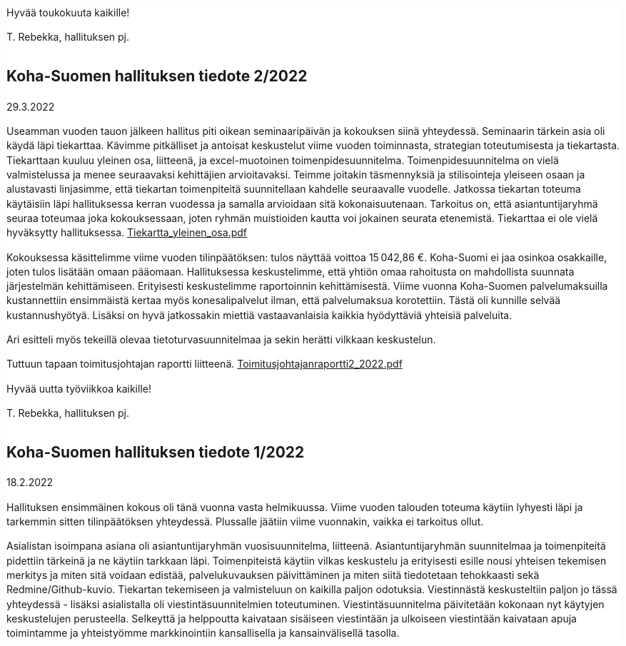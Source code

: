 
Hyvää toukokuuta kaikille!

T. Rebekka, hallituksen pj.



## Koha-Suomen hallituksen tiedote 2/2022

29.3.2022

Useamman vuoden tauon jälkeen hallitus piti oikean seminaaripäivän ja kokouksen siinä yhteydessä. Seminaarin tärkein asia oli käydä läpi tiekarttaa. Kävimme pitkälliset ja antoisat keskustelut viime vuoden toiminnasta, strategian toteutumisesta ja tiekartasta. Tiekarttaan kuuluu yleinen osa, liitteenä, ja excel-muotoinen toimenpidesuunnitelma. Toimenpidesuunnitelma on vielä valmistelussa ja menee seuraavaksi kehittäjien arvioitavaksi. Teimme joitakin täsmennyksiä ja stilisointeja yleiseen osaan ja alustavasti linjasimme, että tiekartan toimenpiteitä suunnitellaan kahdelle seuraavalle vuodelle. Jatkossa tiekartan toteuma käytäisiin läpi hallituksessa kerran vuodessa ja samalla arvioidaan sitä kokonaisuutenaan. Tarkoitus on, että asiantuntijaryhmä seuraa toteumaa joka kokouksessaan, joten ryhmän muistioiden kautta voi jokainen seurata etenemistä. Tiekarttaa ei ole vielä hyväksytty hallituksessa. [Tiekartta_yleinen_osa.pdf](https://github.com/KohaSuomi/kohasuomi.github.io/files/12180020/Tiekartta_yleinen_osa.pdf)


Kokouksessa käsittelimme viime vuoden tilinpäätöksen: tulos näyttää voittoa 15 042,86 €. Koha-Suomi ei jaa osinkoa osakkaille, joten tulos lisätään omaan pääomaan. Hallituksessa keskustelimme, että yhtiön omaa rahoitusta on mahdollista suunnata järjestelmän kehittämiseen. Erityisesti keskustelimme raportoinnin kehittämisestä. Viime vuonna Koha-Suomen palvelumaksuilla kustannettiin ensimmäistä kertaa myös konesalipalvelut ilman, että palvelumaksua korotettiin. Tästä oli kunnille selvää kustannushyötyä. Lisäksi on hyvä jatkossakin miettiä vastaavanlaisia kaikkia hyödyttäviä yhteisiä palveluita.

Ari esitteli myös tekeillä olevaa tietoturvasuunnitelmaa ja sekin herätti vilkkaan keskustelun.

Tuttuun tapaan toimitusjohtajan raportti liitteenä. [Toimitusjohtajanraportti2_2022.pdf](https://github.com/KohaSuomi/kohasuomi.github.io/files/12180018/Toimitusjohtajanraportti2_2022.pdf)


Hyvää uutta työviikkoa kaikille!

T. Rebekka, hallituksen pj.



## Koha-Suomen hallituksen tiedote 1/2022

18.2.2022

Hallituksen ensimmäinen kokous oli tänä vuonna vasta helmikuussa. Viime vuoden talouden toteuma käytiin lyhyesti läpi ja tarkemmin sitten tilinpäätöksen yhteydessä. Plussalle jäätiin viime vuonnakin, vaikka ei tarkoitus ollut.

Asialistan isoimpana asiana oli asiantuntijaryhmän vuosisuunnitelma, liitteenä. Asiantuntijaryhmän suunnitelmaa ja toimenpiteitä pidettiin tärkeinä ja ne käytiin tarkkaan läpi. Toimenpiteistä käytiin vilkas keskustelu ja erityisesti esille nousi yhteisen tekemisen merkitys ja miten sitä voidaan edistää, palvelukuvauksen päivittäminen ja miten siitä tiedotetaan tehokkaasti sekä Redmine/Github-kuvio. Tiekartan tekemiseen ja valmisteluun on kaikilla paljon odotuksia. Viestinnästä keskusteltiin paljon jo tässä yhteydessä - lisäksi asialistalla oli viestintäsuunnitelmien toteutuminen. Viestintäsuunnitelma päivitetään kokonaan nyt käytyjen keskustelujen perusteella. Selkeyttä ja helppoutta kaivataan sisäiseen viestintään ja ulkoiseen viestintään kaivataan apuja toimintamme ja yhteistyömme markkinointiin kansallisella ja kansainvälisellä tasolla.
